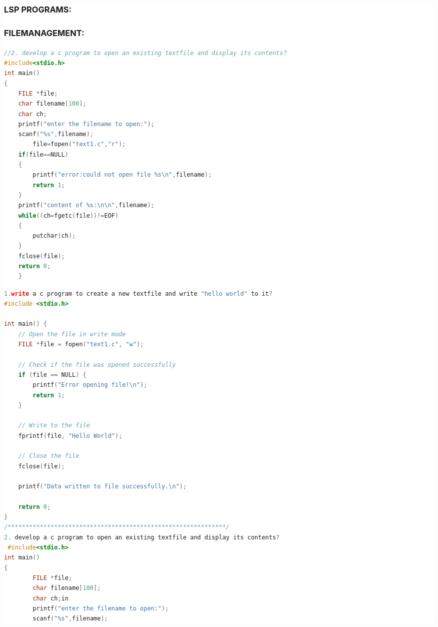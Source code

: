 ### LSP PROGRAMS:

### FILEMANAGEMENT:

```c
//2. develop a c program to open an existing textfile and display its contents?
#include<stdio.h>
int main()
{
	FILE *file;
	char filename[100];
	char ch;
	printf("enter the filename to open:");
	scanf("%s",filename);
		file=fopen("text1.c","r");
	if(file==NULL)
	{
		printf("error:could not open file %s\n",filename);
		return 1;
	}
	printf("content of %s:\n\n",filename);
	while((ch=fgetc(file))!=EOF)
	{
		putchar(ch);
	}
	fclose(file);
	return 0;
	}
```

```C
1.write a c program to create a new textfile and write "hello world" to it?
#include <stdio.h>

int main() {
    // Open the file in write mode
    FILE *file = fopen("text1.c", "w");

    // Check if the file was opened successfully
    if (file == NULL) {
        printf("Error opening file!\n");
        return 1;
    }

    // Write to the file
    fprintf(file, "Hello World");

    // Close the file
    fclose(file);

    printf("Data written to file successfully.\n");

    return 0;
}
/*************************************************************/
2. develop a c program to open an existing textfile and display its contents?
 #include<stdio.h>
int main()
{
        FILE *file;
        char filename[100];
        char ch;in 
        printf("enter the filename to open:");
        scanf("%s",filename);
```
